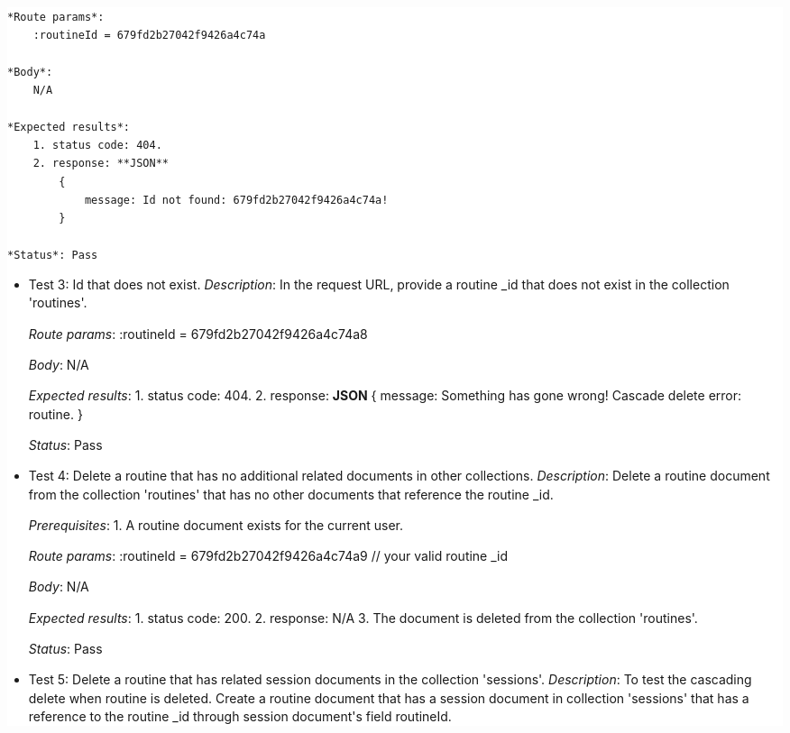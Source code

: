    *Route params*:
        :routineId = 679fd2b27042f9426a4c74a

    *Body*:
        N/A

    *Expected results*:
        1. status code: 404.
        2. response: **JSON**
            {
                message: Id not found: 679fd2b27042f9426a4c74a!
            }

    *Status*: Pass

- Test 3: Id that does not exist.
    *Description*:
        In the request URL, provide a routine _id that does not exist in the collection 'routines'.

    *Route params*:
        :routineId = 679fd2b27042f9426a4c74a8

    *Body*:
        N/A

    *Expected results*:
        1. status code: 404.
        2. response: **JSON**
            {
                message: Something has gone wrong! Cascade delete error: routine.
            }

    *Status*: Pass

- Test 4: Delete a routine that has no additional related documents in other collections.
    *Description*:
        Delete a routine document from the collection 'routines' that has no other documents that reference the routine _id.

    *Prerequisites*:
        1. A routine document exists for the current user.

    *Route params*:
        :routineId = 679fd2b27042f9426a4c74a9   // your valid routine _id

    *Body*:
        N/A

    *Expected results*:
        1. status code: 200.
        2. response: N/A
        3. The document is deleted from the collection 'routines'.

    *Status*: Pass

- Test 5: Delete a routine that has related session documents in the collection 'sessions'.
    *Description*:
        To test the cascading delete when routine is deleted.
        Create a routine document that has a session document in collection 'sessions' that has a reference to the routine _id through session document's field routineId.
